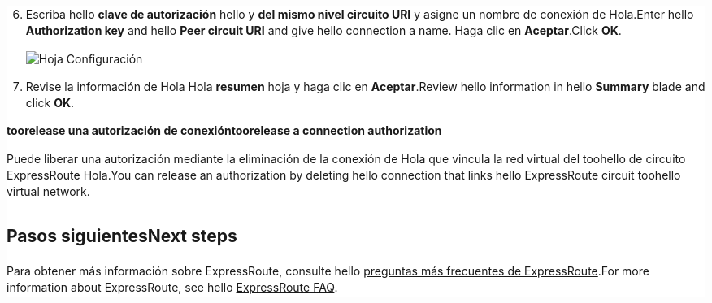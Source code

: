 6.  <span data-ttu-id="e72da-180">Escriba hello **clave de autorización** hello y **del mismo nivel circuito URI** y asigne un nombre de conexión de Hola.</span><span class="sxs-lookup"><span data-stu-id="e72da-180">Enter hello **Authorization key** and hello **Peer circuit URI** and give hello connection a name.</span></span> <span data-ttu-id="e72da-181">Haga clic en **Aceptar**.</span><span class="sxs-lookup"><span data-stu-id="e72da-181">Click **OK**.</span></span>

    ![Hoja Configuración](./media/expressroute-howto-linkvnet-portal-resource-manager/Connection4.png)

7. <span data-ttu-id="e72da-183">Revise la información de Hola Hola **resumen** hoja y haga clic en **Aceptar**.</span><span class="sxs-lookup"><span data-stu-id="e72da-183">Review hello information in hello **Summary** blade and click **OK**.</span></span>


<span data-ttu-id="e72da-184">**toorelease una autorización de conexión**</span><span class="sxs-lookup"><span data-stu-id="e72da-184">**toorelease a connection authorization**</span></span>

<span data-ttu-id="e72da-185">Puede liberar una autorización mediante la eliminación de la conexión de Hola que vincula la red virtual del toohello de circuito ExpressRoute Hola.</span><span class="sxs-lookup"><span data-stu-id="e72da-185">You can release an authorization by deleting hello connection that links hello ExpressRoute circuit toohello virtual network.</span></span>

## <a name="next-steps"></a><span data-ttu-id="e72da-186">Pasos siguientes</span><span class="sxs-lookup"><span data-stu-id="e72da-186">Next steps</span></span>
<span data-ttu-id="e72da-187">Para obtener más información sobre ExpressRoute, consulte hello [preguntas más frecuentes de ExpressRoute](expressroute-faqs.md).</span><span class="sxs-lookup"><span data-stu-id="e72da-187">For more information about ExpressRoute, see hello [ExpressRoute FAQ](expressroute-faqs.md).</span></span>
